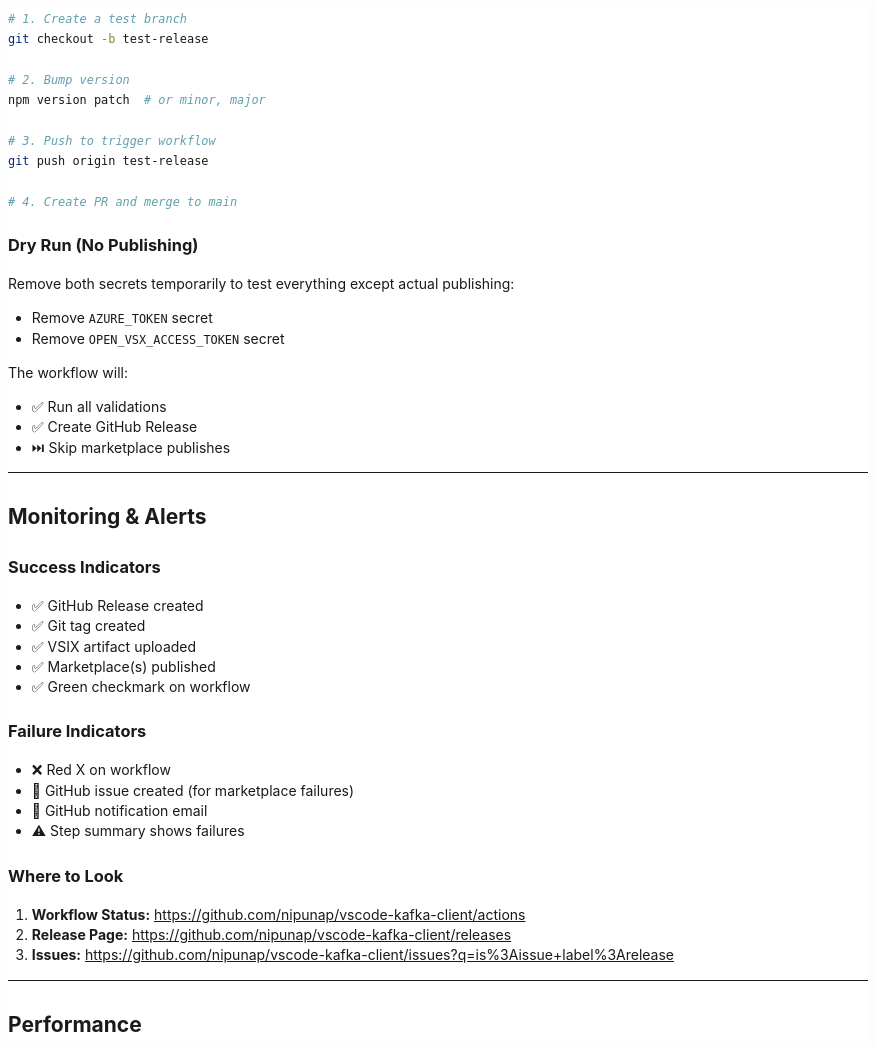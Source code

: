```bash
# 1. Create a test branch
git checkout -b test-release

# 2. Bump version
npm version patch  # or minor, major

# 3. Push to trigger workflow
git push origin test-release

# 4. Create PR and merge to main
```

### Dry Run (No Publishing)

Remove both secrets temporarily to test everything except actual publishing:
- Remove `AZURE_TOKEN` secret
- Remove `OPEN_VSX_ACCESS_TOKEN` secret

The workflow will:
- ✅ Run all validations
- ✅ Create GitHub Release
- ⏭️ Skip marketplace publishes

---

## Monitoring & Alerts

### Success Indicators

- ✅ GitHub Release created
- ✅ Git tag created
- ✅ VSIX artifact uploaded
- ✅ Marketplace(s) published
- ✅ Green checkmark on workflow

### Failure Indicators

- ❌ Red X on workflow
- 🚨 GitHub issue created (for marketplace failures)
- 📧 GitHub notification email
- ⚠️ Step summary shows failures

### Where to Look

1. **Workflow Status:** https://github.com/nipunap/vscode-kafka-client/actions
2. **Release Page:** https://github.com/nipunap/vscode-kafka-client/releases
3. **Issues:** https://github.com/nipunap/vscode-kafka-client/issues?q=is%3Aissue+label%3Arelease

---

## Performance
